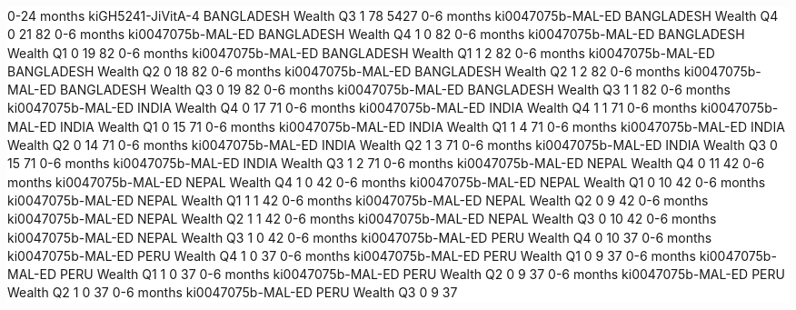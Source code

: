 0-24 months   kiGH5241-JiVitA-4          BANGLADESH                     Wealth Q3                    1       78    5427
0-6 months    ki0047075b-MAL-ED          BANGLADESH                     Wealth Q4                    0       21      82
0-6 months    ki0047075b-MAL-ED          BANGLADESH                     Wealth Q4                    1        0      82
0-6 months    ki0047075b-MAL-ED          BANGLADESH                     Wealth Q1                    0       19      82
0-6 months    ki0047075b-MAL-ED          BANGLADESH                     Wealth Q1                    1        2      82
0-6 months    ki0047075b-MAL-ED          BANGLADESH                     Wealth Q2                    0       18      82
0-6 months    ki0047075b-MAL-ED          BANGLADESH                     Wealth Q2                    1        2      82
0-6 months    ki0047075b-MAL-ED          BANGLADESH                     Wealth Q3                    0       19      82
0-6 months    ki0047075b-MAL-ED          BANGLADESH                     Wealth Q3                    1        1      82
0-6 months    ki0047075b-MAL-ED          INDIA                          Wealth Q4                    0       17      71
0-6 months    ki0047075b-MAL-ED          INDIA                          Wealth Q4                    1        1      71
0-6 months    ki0047075b-MAL-ED          INDIA                          Wealth Q1                    0       15      71
0-6 months    ki0047075b-MAL-ED          INDIA                          Wealth Q1                    1        4      71
0-6 months    ki0047075b-MAL-ED          INDIA                          Wealth Q2                    0       14      71
0-6 months    ki0047075b-MAL-ED          INDIA                          Wealth Q2                    1        3      71
0-6 months    ki0047075b-MAL-ED          INDIA                          Wealth Q3                    0       15      71
0-6 months    ki0047075b-MAL-ED          INDIA                          Wealth Q3                    1        2      71
0-6 months    ki0047075b-MAL-ED          NEPAL                          Wealth Q4                    0       11      42
0-6 months    ki0047075b-MAL-ED          NEPAL                          Wealth Q4                    1        0      42
0-6 months    ki0047075b-MAL-ED          NEPAL                          Wealth Q1                    0       10      42
0-6 months    ki0047075b-MAL-ED          NEPAL                          Wealth Q1                    1        1      42
0-6 months    ki0047075b-MAL-ED          NEPAL                          Wealth Q2                    0        9      42
0-6 months    ki0047075b-MAL-ED          NEPAL                          Wealth Q2                    1        1      42
0-6 months    ki0047075b-MAL-ED          NEPAL                          Wealth Q3                    0       10      42
0-6 months    ki0047075b-MAL-ED          NEPAL                          Wealth Q3                    1        0      42
0-6 months    ki0047075b-MAL-ED          PERU                           Wealth Q4                    0       10      37
0-6 months    ki0047075b-MAL-ED          PERU                           Wealth Q4                    1        0      37
0-6 months    ki0047075b-MAL-ED          PERU                           Wealth Q1                    0        9      37
0-6 months    ki0047075b-MAL-ED          PERU                           Wealth Q1                    1        0      37
0-6 months    ki0047075b-MAL-ED          PERU                           Wealth Q2                    0        9      37
0-6 months    ki0047075b-MAL-ED          PERU                           Wealth Q2                    1        0      37
0-6 months    ki0047075b-MAL-ED          PERU                           Wealth Q3                    0        9      37